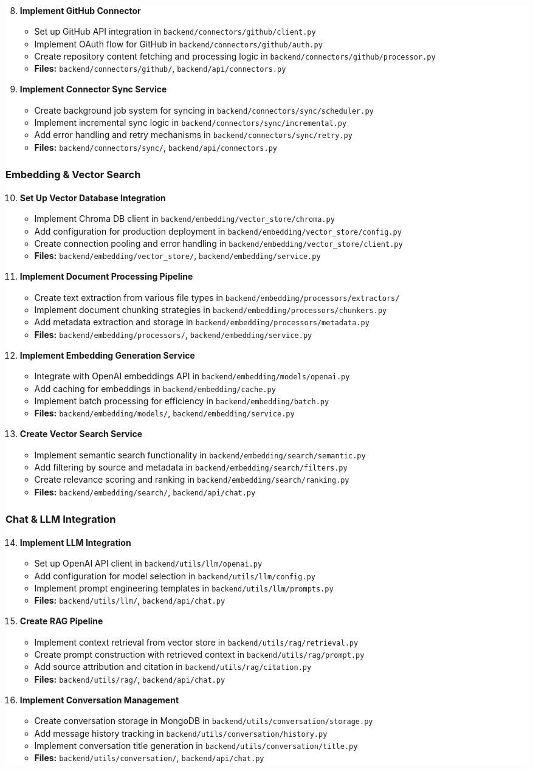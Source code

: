 8. **Implement GitHub Connector**
   - Set up GitHub API integration in `backend/connectors/github/client.py`
   - Implement OAuth flow for GitHub in `backend/connectors/github/auth.py`
   - Create repository content fetching and processing logic in `backend/connectors/github/processor.py`
   - **Files:** `backend/connectors/github/`, `backend/api/connectors.py`

9. **Implement Connector Sync Service**
   - Create background job system for syncing in `backend/connectors/sync/scheduler.py`
   - Implement incremental sync logic in `backend/connectors/sync/incremental.py`
   - Add error handling and retry mechanisms in `backend/connectors/sync/retry.py`
   - **Files:** `backend/connectors/sync/`, `backend/api/connectors.py`

### Embedding & Vector Search

10. **Set Up Vector Database Integration**
    - Implement Chroma DB client in `backend/embedding/vector_store/chroma.py`
    - Add configuration for production deployment in `backend/embedding/vector_store/config.py`
    - Create connection pooling and error handling in `backend/embedding/vector_store/client.py`
    - **Files:** `backend/embedding/vector_store/`, `backend/embedding/service.py`

11. **Implement Document Processing Pipeline**
    - Create text extraction from various file types in `backend/embedding/processors/extractors/`
    - Implement document chunking strategies in `backend/embedding/processors/chunkers.py`
    - Add metadata extraction and storage in `backend/embedding/processors/metadata.py`
    - **Files:** `backend/embedding/processors/`, `backend/embedding/service.py`

12. **Implement Embedding Generation Service**
    - Integrate with OpenAI embeddings API in `backend/embedding/models/openai.py`
    - Add caching for embeddings in `backend/embedding/cache.py`
    - Implement batch processing for efficiency in `backend/embedding/batch.py`
    - **Files:** `backend/embedding/models/`, `backend/embedding/service.py`

13. **Create Vector Search Service**
    - Implement semantic search functionality in `backend/embedding/search/semantic.py`
    - Add filtering by source and metadata in `backend/embedding/search/filters.py`
    - Create relevance scoring and ranking in `backend/embedding/search/ranking.py`
    - **Files:** `backend/embedding/search/`, `backend/api/chat.py`

### Chat & LLM Integration

14. **Implement LLM Integration**
    - Set up OpenAI API client in `backend/utils/llm/openai.py`
    - Add configuration for model selection in `backend/utils/llm/config.py`
    - Implement prompt engineering templates in `backend/utils/llm/prompts.py`
    - **Files:** `backend/utils/llm/`, `backend/api/chat.py`

15. **Create RAG Pipeline**
    - Implement context retrieval from vector store in `backend/utils/rag/retrieval.py`
    - Create prompt construction with retrieved context in `backend/utils/rag/prompt.py`
    - Add source attribution and citation in `backend/utils/rag/citation.py`
    - **Files:** `backend/utils/rag/`, `backend/api/chat.py`

16. **Implement Conversation Management**
    - Create conversation storage in MongoDB in `backend/utils/conversation/storage.py`
    - Add message history tracking in `backend/utils/conversation/history.py`
    - Implement conversation title generation in `backend/utils/conversation/title.py`
    - **Files:** `backend/utils/conversation/`, `backend/api/chat.py`
